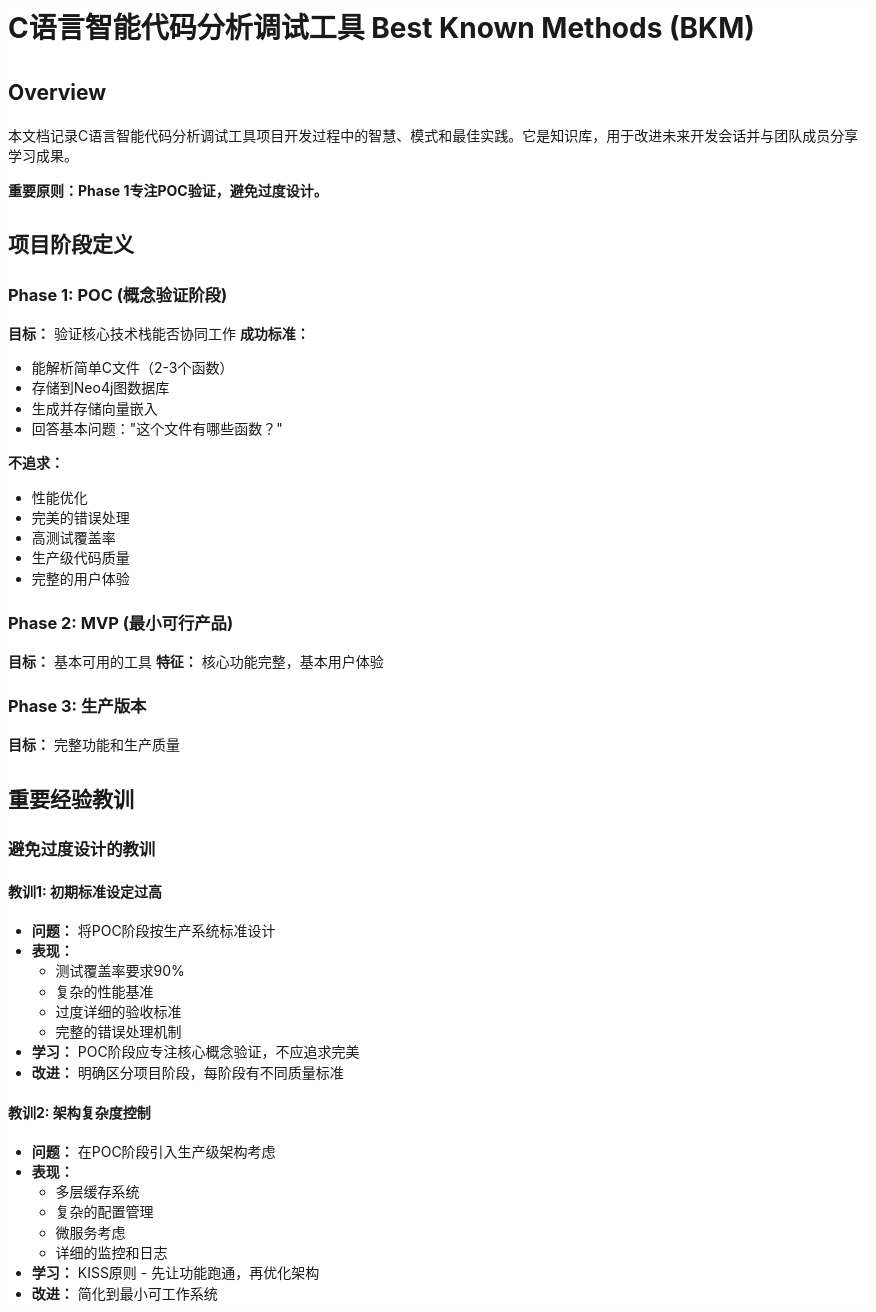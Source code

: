 # C语言智能代码分析调试工具 Best Known Methods (BKM)

## Overview

本文档记录C语言智能代码分析调试工具项目开发过程中的智慧、模式和最佳实践。它是知识库，用于改进未来开发会话并与团队成员分享学习成果。

**重要原则：Phase 1专注POC验证，避免过度设计。**

## 项目阶段定义

### Phase 1: POC (概念验证阶段)
**目标：** 验证核心技术栈能否协同工作
**成功标准：** 
- 能解析简单C文件（2-3个函数）
- 存储到Neo4j图数据库
- 生成并存储向量嵌入
- 回答基本问题："这个文件有哪些函数？"

**不追求：**
- 性能优化
- 完美的错误处理
- 高测试覆盖率
- 生产级代码质量
- 完整的用户体验

### Phase 2: MVP (最小可行产品)
**目标：** 基本可用的工具
**特征：** 核心功能完整，基本用户体验

### Phase 3: 生产版本
**目标：** 完整功能和生产质量

## 重要经验教训

### 避免过度设计的教训

#### 教训1: 初期标准设定过高
- **问题：** 将POC阶段按生产系统标准设计
- **表现：** 
  - 测试覆盖率要求90%
  - 复杂的性能基准
  - 过度详细的验收标准
  - 完整的错误处理机制
- **学习：** POC阶段应专注核心概念验证，不应追求完美
- **改进：** 明确区分项目阶段，每阶段有不同质量标准

#### 教训2: 架构复杂度控制
- **问题：** 在POC阶段引入生产级架构考虑
- **表现：**
  - 多层缓存系统
  - 复杂的配置管理
  - 微服务考虑
  - 详细的监控和日志
- **学习：** KISS原则 - 先让功能跑通，再优化架构
- **改进：** 简化到最小可工作系统

